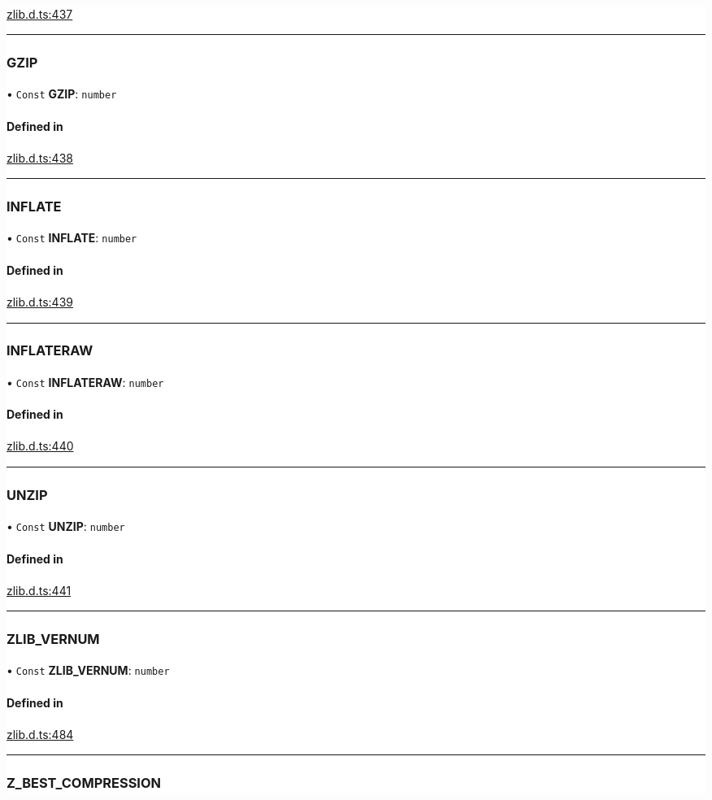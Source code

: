 [zlib.d.ts:437](https://github.com/goodcodedev/bun-types/blob/8bd1b3a/zlib.d.ts#L437)

___

### GZIP

• `Const` **GZIP**: `number`

#### Defined in

[zlib.d.ts:438](https://github.com/goodcodedev/bun-types/blob/8bd1b3a/zlib.d.ts#L438)

___

### INFLATE

• `Const` **INFLATE**: `number`

#### Defined in

[zlib.d.ts:439](https://github.com/goodcodedev/bun-types/blob/8bd1b3a/zlib.d.ts#L439)

___

### INFLATERAW

• `Const` **INFLATERAW**: `number`

#### Defined in

[zlib.d.ts:440](https://github.com/goodcodedev/bun-types/blob/8bd1b3a/zlib.d.ts#L440)

___

### UNZIP

• `Const` **UNZIP**: `number`

#### Defined in

[zlib.d.ts:441](https://github.com/goodcodedev/bun-types/blob/8bd1b3a/zlib.d.ts#L441)

___

### ZLIB\_VERNUM

• `Const` **ZLIB\_VERNUM**: `number`

#### Defined in

[zlib.d.ts:484](https://github.com/goodcodedev/bun-types/blob/8bd1b3a/zlib.d.ts#L484)

___

### Z\_BEST\_COMPRESSION
